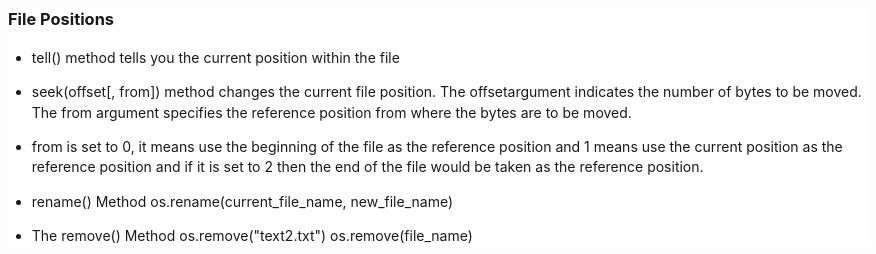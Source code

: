 ### File Positions

- tell() method tells you the current position
within the file

- seek(offset[, from]) method changes the
current file position. The offsetargument
indicates the number of bytes to be moved.
The from argument specifies the reference
position from where the bytes are to be
moved.

- from is set to 0, it means use the beginning of
the file as the reference position and 1 means
use the current position as the reference
position and if it is set to 2 then the end of the
file would be taken as the reference position.

- rename() Method
os.rename(current_file_name,
new_file_name)

- The remove() Method
os.remove("text2.txt")
os.remove(file_name)

